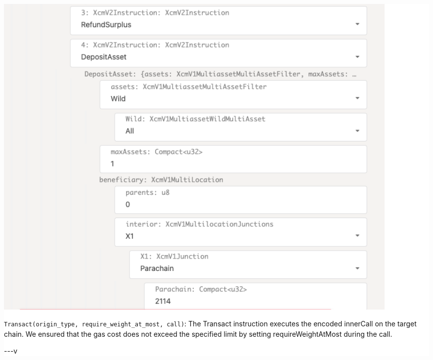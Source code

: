 <img rounded style="width: 770px;" src="../../../assets/img/8-XCM/xcm-send-5.png"/>

`Transact(origin_type, require_weight_at_most, call)`: The Transact instruction executes the encoded innerCall on the target chain.
We ensured that the gas cost does not exceed the specified limit by setting requireWeightAtMost during the call.

---v

